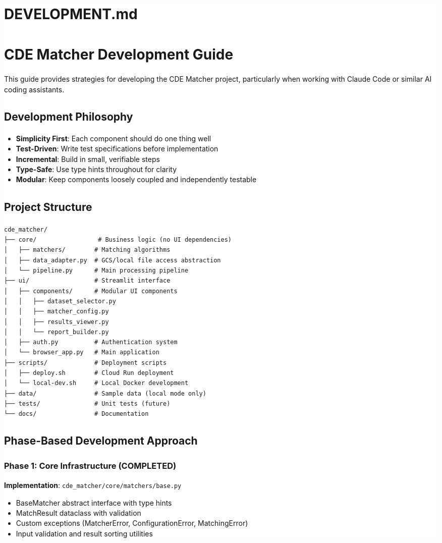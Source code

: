 # DEVELOPMENT.md

# CDE Matcher Development Guide

This guide provides strategies for developing the CDE Matcher project, particularly when working with Claude Code or similar AI coding assistants.

## Development Philosophy

- **Simplicity First**: Each component should do one thing well
- **Test-Driven**: Write test specifications before implementation
- **Incremental**: Build in small, verifiable steps
- **Type-Safe**: Use type hints throughout for clarity
- **Modular**: Keep components loosely coupled and independently testable

## Project Structure

```
cde_matcher/
├── core/                 # Business logic (no UI dependencies)
│   ├── matchers/        # Matching algorithms
│   ├── data_adapter.py  # GCS/local file access abstraction
│   └── pipeline.py      # Main processing pipeline
├── ui/                  # Streamlit interface
│   ├── components/      # Modular UI components
│   │   ├── dataset_selector.py
│   │   ├── matcher_config.py
│   │   ├── results_viewer.py
│   │   └── report_builder.py
│   ├── auth.py          # Authentication system
│   └── browser_app.py   # Main application
├── scripts/             # Deployment scripts
│   ├── deploy.sh        # Cloud Run deployment
│   └── local-dev.sh     # Local Docker development
├── data/                # Sample data (local mode only)
├── tests/               # Unit tests (future)
└── docs/                # Documentation
```

## Phase-Based Development Approach

### Phase 1: Core Infrastructure (COMPLETED)
**Implementation**: `cde_matcher/core/matchers/base.py`
- BaseMatcher abstract interface with type hints
- MatchResult dataclass with validation
- Custom exceptions (MatcherError, ConfigurationError, MatchingError)
- Input validation and result sorting utilities
